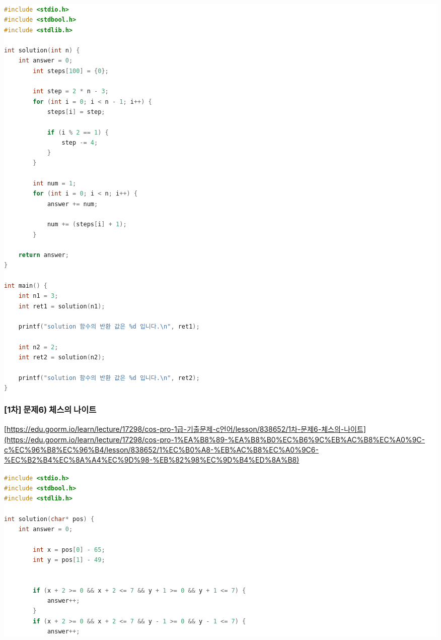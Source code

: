 ```c
#include <stdio.h>
#include <stdbool.h>
#include <stdlib.h>

int solution(int n) {
    int answer = 0;
		int steps[100] = {0};
	
		int step = 2 * n - 3;
		for (int i = 0; i < n - 1; i++) {
			steps[i] = step;
			
			if (i % 2 == 1) {
				step -= 4;
			}
		}
	
		int num = 1;
		for (int i = 0; i < n; i++) {
			answer += num;
			
			num += (steps[i] + 1);
		}
	
    return answer;
}

int main() {
    int n1 = 3;
    int ret1 = solution(n1);

    printf("solution 함수의 반환 값은 %d 입니다.\n", ret1);
    
    int n2 = 2;
    int ret2 = solution(n2);

    printf("solution 함수의 반환 값은 %d 입니다.\n", ret2);
}
```

### [1차] 문제6) 체스의 나이트

[https://edu.goorm.io/learn/lecture/17298/cos-pro-1급-기출문제-c언어/lesson/838652/1차-문제6-체스의-나이트](https://edu.goorm.io/learn/lecture/17298/cos-pro-1%EA%B8%89-%EA%B8%B0%EC%B6%9C%EB%AC%B8%EC%A0%9C-c%EC%96%B8%EC%96%B4/lesson/838652/1%EC%B0%A8-%EB%AC%B8%EC%A0%9C6-%EC%B2%B4%EC%8A%A4%EC%9D%98-%EB%82%98%EC%9D%B4%ED%8A%B8)

```c
#include <stdio.h>
#include <stdbool.h>
#include <stdlib.h>

int solution(char* pos) {
    int answer = 0;
	  
		int x = pos[0] - 65;
		int y = pos[1] - 49;
	
	
		if (x + 2 >= 0 && x + 2 <= 7 && y + 1 >= 0 && y + 1 <= 7) {
			answer++;
		}
		if (x + 2 >= 0 && x + 2 <= 7 && y - 1 >= 0 && y - 1 <= 7) {
			answer++;
```